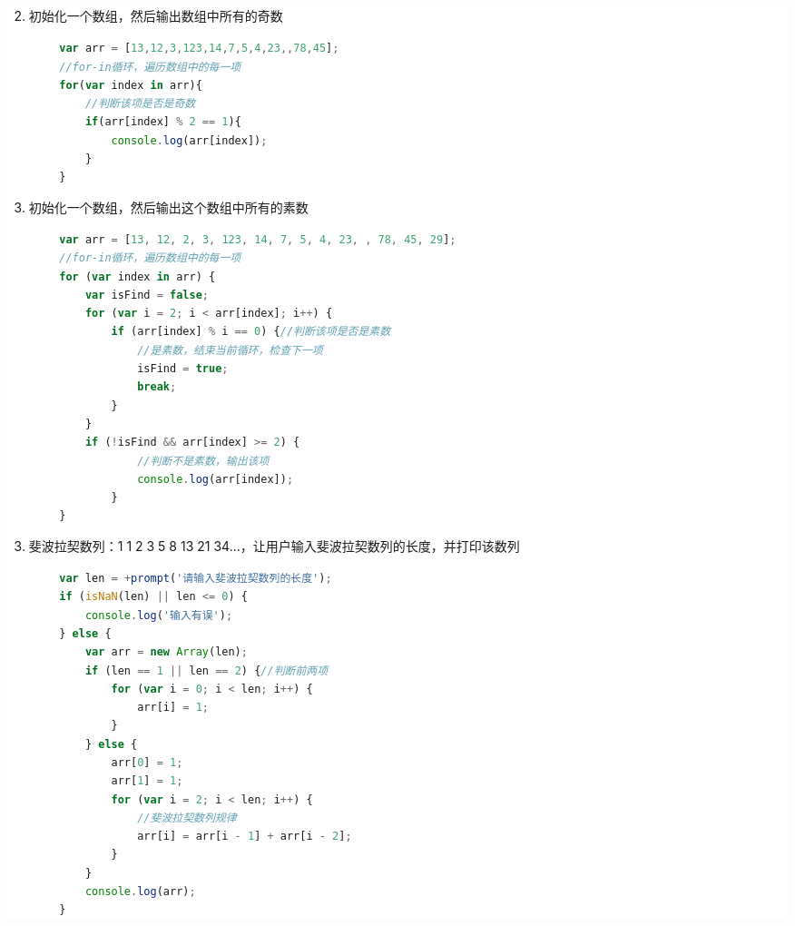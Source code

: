 2. 初始化一个数组，然后输出数组中所有的奇数

```js
        var arr = [13,12,3,123,14,7,5,4,23,,78,45];
        //for-in循环，遍历数组中的每一项
        for(var index in arr){
            //判断该项是否是奇数
            if(arr[index] % 2 == 1){
                console.log(arr[index]);
            }
        }
```

3. 初始化一个数组，然后输出这个数组中所有的素数

```js
        var arr = [13, 12, 2, 3, 123, 14, 7, 5, 4, 23, , 78, 45, 29];
        //for-in循环，遍历数组中的每一项
        for (var index in arr) {
            var isFind = false;
            for (var i = 2; i < arr[index]; i++) {
                if (arr[index] % i == 0) {//判断该项是否是素数
                    //是素数，结束当前循环，检查下一项
                    isFind = true;
                    break;
                }
            }
            if (!isFind && arr[index] >= 2) {
                    //判断不是素数，输出该项
                    console.log(arr[index]);
                }
        }
```

3. 斐波拉契数列：1 1 2 3 5 8 13 21 34...，让用户输入斐波拉契数列的长度，并打印该数列

```js
        var len = +prompt('请输入斐波拉契数列的长度');
        if (isNaN(len) || len <= 0) {
            console.log('输入有误');
        } else {
            var arr = new Array(len);
            if (len == 1 || len == 2) {//判断前两项
                for (var i = 0; i < len; i++) {
                    arr[i] = 1;
                }
            } else {
                arr[0] = 1;
                arr[1] = 1;
                for (var i = 2; i < len; i++) {
                    //斐波拉契数列规律
                    arr[i] = arr[i - 1] + arr[i - 2];
                }
            }
            console.log(arr);
        }
```
